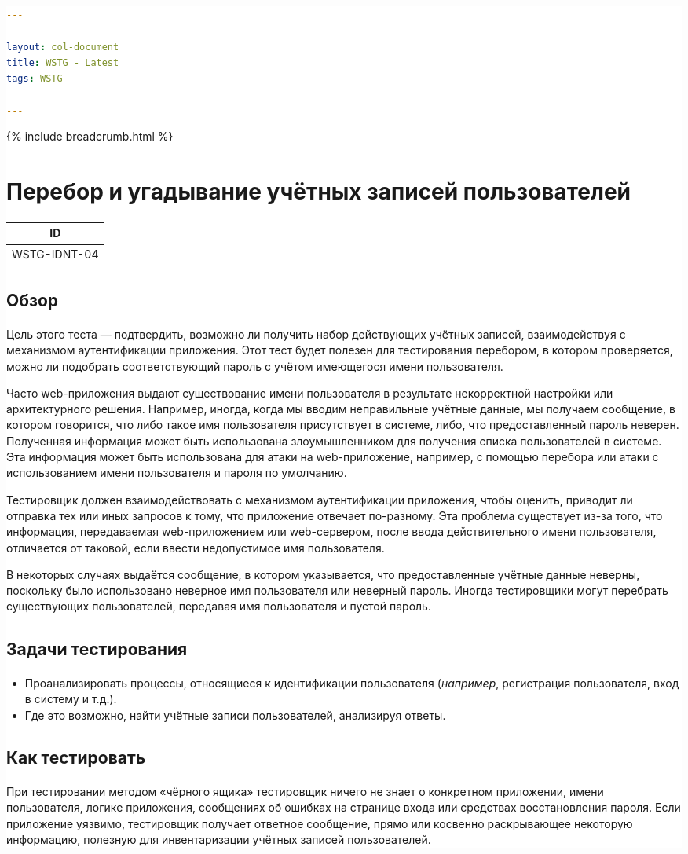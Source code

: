 ```yaml
---

layout: col-document
title: WSTG - Latest
tags: WSTG

---
```


{% include breadcrumb.html %}
# Перебор и угадывание учётных записей пользователей

|ID          |
|------------|
|WSTG-IDNT-04|

## Обзор

Цель этого теста — подтвердить, возможно ли получить набор действующих учётных записей, взаимодействуя с механизмом аутентификации приложения. Этот тест будет полезен для тестирования перебором, в котором проверяется, можно ли подобрать соответствующий пароль с учётом имеющегося имени пользователя.

Часто web-приложения выдают существование имени пользователя в результате некорректной настройки или архитектурного решения. Например, иногда, когда мы вводим неправильные учётные данные, мы получаем сообщение, в котором говорится, что либо такое имя пользователя присутствует в системе, либо, что предоставленный пароль неверен. Полученная информация может быть использована злоумышленником для получения списка пользователей в системе. Эта информация может быть использована для атаки на web-приложение, например, с помощью перебора или атаки с использованием имени пользователя и пароля по умолчанию.

Тестировщик должен взаимодействовать с механизмом аутентификации приложения, чтобы оценить, приводит ли отправка тех или иных запросов к тому, что приложение отвечает по-разному. Эта проблема существует из-за того, что информация, передаваемая web-приложением или web-сервером, после ввода действительного имени пользователя, отличается от таковой, если ввести недопустимое имя пользователя.

В некоторых случаях выдаётся сообщение, в котором указывается, что предоставленные учётные данные неверны, поскольку было использовано неверное имя пользователя или неверный пароль. Иногда тестировщики могут перебрать существующих пользователей, передавая имя пользователя и пустой пароль.

## Задачи тестирования

- Проанализировать процессы, относящиеся к идентификации пользователя (*например*, регистрация пользователя, вход в систему и т.д.).
- Где это возможно, найти учётные записи пользователей, анализируя ответы.

## Как тестировать

При тестировании методом «чёрного ящика» тестировщик ничего не знает о конкретном приложении, имени пользователя, логике приложения, сообщениях об ошибках на странице входа или средствах восстановления пароля. Если приложение уязвимо, тестировщик получает ответное сообщение, прямо или косвенно раскрывающее некоторую информацию, полезную для инвентаризации учётных записей пользователей.
